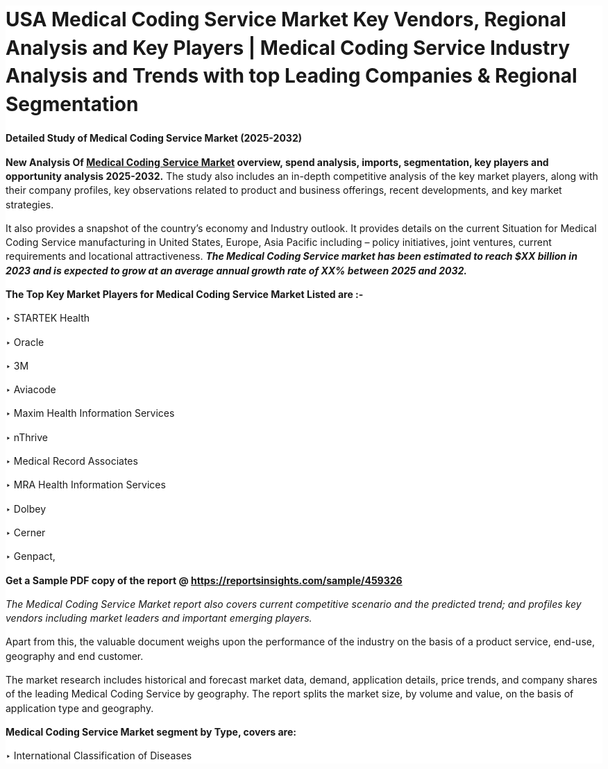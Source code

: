 # USA Medical Coding Service Market Key Vendors, Regional Analysis and Key Players | Medical Coding Service Industry Analysis and Trends with top Leading Companies & Regional Segmentation

<strong>Detailed Study of Medical Coding Service Market (2025-2032)</strong>

<strong>New Analysis Of <a href=https://www.reportsinsights.com/sample/459326>Medical Coding Service Market</a> overview, spend analysis, imports, segmentation, key players and opportunity analysis 2025-2032.</strong> The study also includes an in-depth competitive analysis of the key market players, along with their company profiles, key observations related to product and business offerings, recent developments, and key market strategies.

It also provides a snapshot of the country’s economy and Industry outlook. It provides details on the current Situation for Medical Coding Service manufacturing in United States, Europe, Asia Pacific including – policy initiatives, joint ventures, current requirements and locational attractiveness. <strong><em>The Medical Coding Service market has been estimated to reach $XX billion in 2023 and is expected to grow at an average annual growth rate of XX% between 2025 and 2032.</em></strong>

<strong>The Top Key Market Players for Medical Coding Service Market Listed are :-</strong> 

‣ STARTEK Health

‣ Oracle

‣ 3M

‣ Aviacode

‣ Maxim Health Information Services

‣ nThrive

‣ Medical Record Associates

‣ MRA Health Information Services

‣ Dolbey

‣ Cerner

‣ Genpact,

<strong>Get a Sample PDF copy of the report @ <a href=https://reportsinsights.com/sample/459326>https://reportsinsights.com/sample/459326</a></strong>

<em>The Medical Coding Service Market report also covers current competitive scenario and the predicted trend; and profiles key vendors including market leaders and important emerging players.</em>

Apart from this, the valuable document weighs upon the performance of the industry on the basis of a product service, end-use, geography and end customer.

The market research includes historical and forecast market data, demand, application details, price trends, and company shares of the leading Medical Coding Service by geography. The report splits the market size, by volume and value, on the basis of application type and geography.

<strong>Medical Coding Service Market segment by Type, covers are:</strong>

‣ International Classification of Diseases
